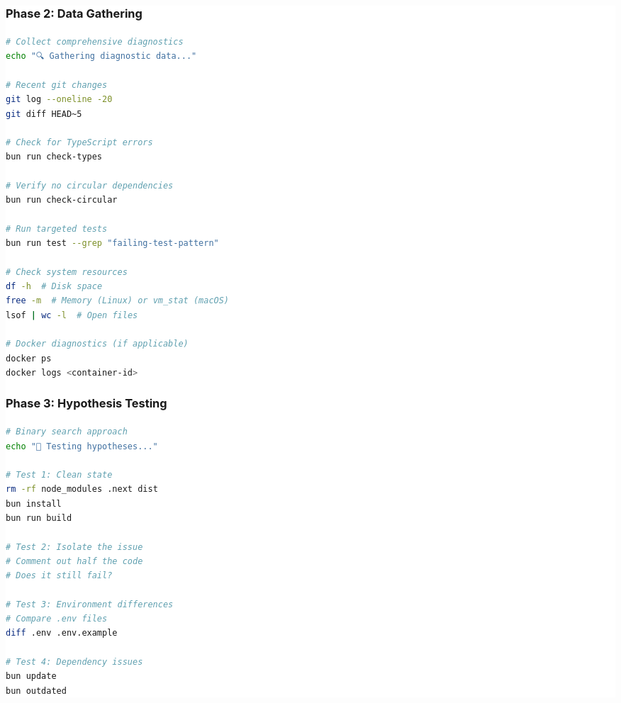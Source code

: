 ### Phase 2: Data Gathering

```bash
# Collect comprehensive diagnostics
echo "🔍 Gathering diagnostic data..."

# Recent git changes
git log --oneline -20
git diff HEAD~5

# Check for TypeScript errors
bun run check-types

# Verify no circular dependencies
bun run check-circular

# Run targeted tests
bun run test --grep "failing-test-pattern"

# Check system resources
df -h  # Disk space
free -m  # Memory (Linux) or vm_stat (macOS)
lsof | wc -l  # Open files

# Docker diagnostics (if applicable)
docker ps
docker logs <container-id>
```

### Phase 3: Hypothesis Testing

```bash
# Binary search approach
echo "🔬 Testing hypotheses..."

# Test 1: Clean state
rm -rf node_modules .next dist
bun install
bun run build

# Test 2: Isolate the issue
# Comment out half the code
# Does it still fail?

# Test 3: Environment differences
# Compare .env files
diff .env .env.example

# Test 4: Dependency issues
bun update
bun outdated
```
